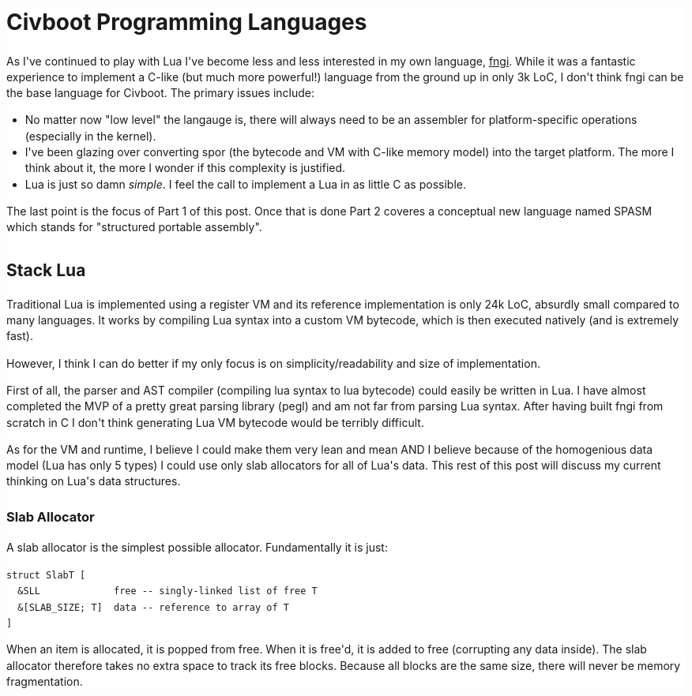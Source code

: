# Civboot Programming Languages

As I've continued to play with Lua I've become less and less interested in my
own language, [fngi]. While it was a fantastic experience to implement a C-like
(but much more powerful!) language from the ground up in only 3k LoC, I don't
think fngi can be the base language for Civboot. The primary issues include:

* No matter now "low level" the langauge is, there will always need to be an
  assembler for platform-specific operations (especially in the kernel).
* I've been glazing over converting spor (the bytecode and VM with C-like memory
  model) into the target platform. The more I think about it, the more I wonder
  if this complexity is justified.
* Lua is just so damn _simple_. I feel the call to implement a Lua in as little
  C as possible.

The last point is the focus of Part 1 of this post. Once that is done Part 2
coveres a conceptual new language named SPASM which stands for "structured
portable assembly".


## Stack Lua
Traditional Lua is implemented using a register VM and its reference
implementation is only 24k LoC, absurdly small compared to many languages.
It works by compiling Lua syntax into a custom VM bytecode, which is then
executed natively (and is extremely fast).

However, I think I can do better if my only focus is on simplicity/readability
and size of implementation.

First of all, the parser and AST compiler (compiling lua syntax to lua bytecode)
could easily be written in Lua. I have almost completed the MVP of a pretty
great parsing library (pegl) and am not far from parsing Lua syntax. After
having built fngi from scratch in C I don't think generating Lua VM bytecode
would be terribly difficult.

As for the VM and runtime, I believe I could make them very lean and mean AND I
believe because of the homogenious data model (Lua has only 5 types) I could use
only slab allocators for all of Lua's data. This rest of this post will discuss
my current thinking on Lua's data structures.

### Slab Allocator
A slab allocator is the simplest possible allocator. Fundamentally it is just:

```
struct SlabT [
  &SLL             free -- singly-linked list of free T
  &[SLAB_SIZE; T]  data -- reference to array of T
]
```

When an item is allocated, it is popped from free. When it is free'd, it is
added to free (corrupting any data inside). The slab allocator therefore takes
no extra space to track its free blocks. Because all blocks are the same size,
there will never be memory fragmentation.


[1]: https://nullprogram.com/blog/2023/09/30/
[fngi]: http://github.com/civboot/fngi